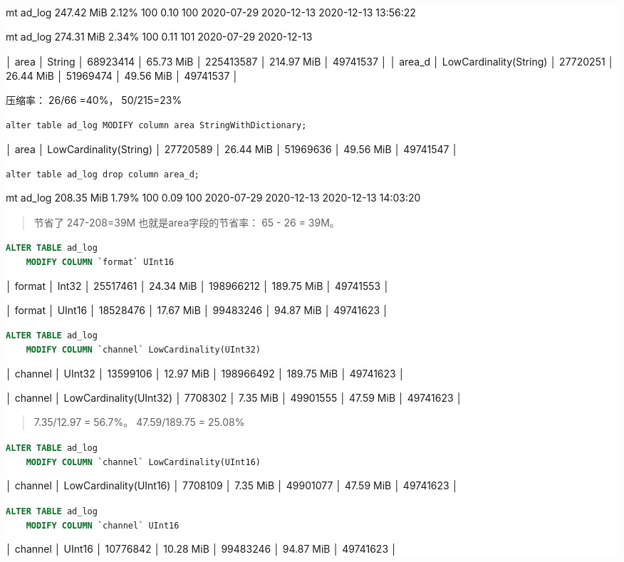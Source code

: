 mt  ad_log  247.42 MiB  2.12%   100	0.10	100	2020-07-29	2020-12-13	2020-12-13 13:56:22

mt  ad_log  274.31 MiB  2.34%   100	0.11	101	2020-07-29	2020-12-13

│ area           │ String                 │   68923414 │ 65.73 MiB    │    225413587 │ 214.97 MiB     │ 49741537 │
│ area_d         │ LowCardinality(String) │   27720251 │ 26.44 MiB    │     51969474 │ 49.56 MiB      │ 49741537 │


压缩率： 26/66 =40%， 50/215=23%


`alter table ad_log MODIFY column area StringWithDictionary;`

│ area           │ LowCardinality(String) │   27720589 │ 26.44 MiB    │     51969636 │ 49.56 MiB      │ 49741547 │

`alter table ad_log drop column area_d;`

mt  ad_log  208.35 MiB  1.79%   100	0.09	100	2020-07-29	2020-12-13	2020-12-13 14:03:20

> 节省了 247-208=39M 也就是area字段的节省率： 65 - 26 = 39M。

```sql
ALTER TABLE ad_log
    MODIFY COLUMN `format` UInt16
```

│ format         │ Int32                  │   25517461 │ 24.34 MiB    │    198966212 │ 189.75 MiB     │ 49741553 │

│ format         │ UInt16                 │   18528476 │ 17.67 MiB    │     99483246 │ 94.87 MiB      │ 49741623 │

```sql
ALTER TABLE ad_log
    MODIFY COLUMN `channel` LowCardinality(UInt32)
```

│ channel        │ UInt32                 │   13599106 │ 12.97 MiB    │    198966492 │ 189.75 MiB     │ 49741623 │

│ channel        │ LowCardinality(UInt32) │    7708302 │ 7.35 MiB     │     49901555 │ 47.59 MiB      │ 49741623 │

> 7.35/12.97 = 56.7%。 47.59/189.75 = 25.08%

```sql
ALTER TABLE ad_log
    MODIFY COLUMN `channel` LowCardinality(UInt16)
```

│ channel        │ LowCardinality(UInt16) │    7708109 │ 7.35 MiB     │     49901077 │ 47.59 MiB      │ 49741623 │

```sql
ALTER TABLE ad_log
    MODIFY COLUMN `channel` UInt16
```

│ channel        │ UInt16                 │   10776842 │ 10.28 MiB    │     99483246 │ 94.87 MiB      │ 49741623 │
